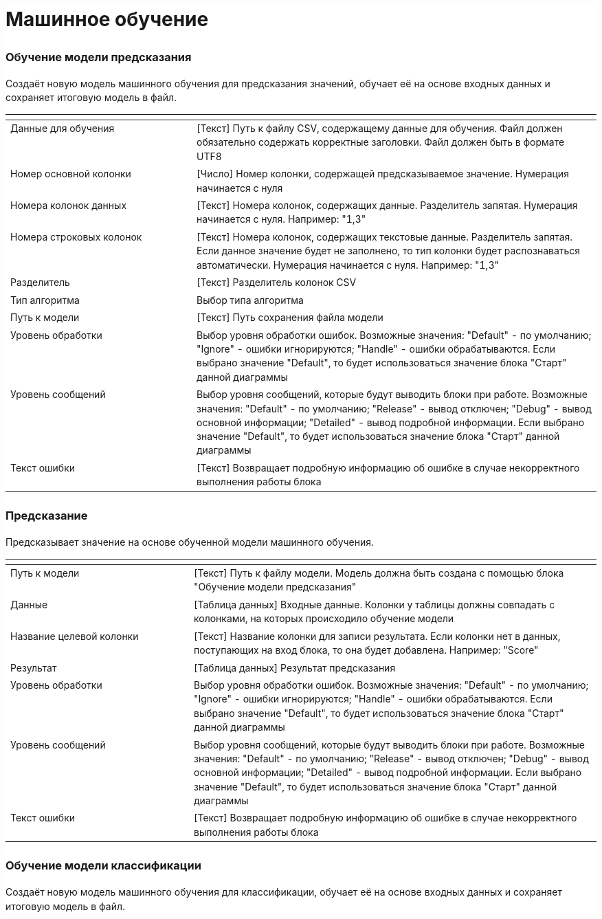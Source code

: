 # Машинное обучение

### Обучение модели предсказания

Создаёт новую модель машинного обучения для предсказания значений, обучает её на основе входных данных и сохраняет итоговую модель в файл.

<table data-header-hidden><thead><tr><th width="257"></th><th></th></tr></thead><tbody><tr><td>Данные для обучения</td><td>[Текст] Путь к файлу CSV, содержащему данные для обучения. Файл должен обязательно содержать корректные заголовки. Файл должен быть в формате UTF8</td></tr><tr><td>Номер основной колонки</td><td>[Число] Номер колонки, содержащей предсказываемое значение. Нумерация начинается с нуля</td></tr><tr><td>Номера колонок данных</td><td>[Текст] Номера колонок, содержащих данные. Разделитель запятая. Нумерация начинается с нуля. Например: "1,3"</td></tr><tr><td>Номера строковых колонок</td><td>[Текст] Номера колонок, содержащих текстовые данные. Разделитель запятая. Если данное значение будет не заполнено, то тип колонки будет распознаваться автоматически. Нумерация начинается с нуля. Например: "1,3"</td></tr><tr><td>Разделитель</td><td>[Текст] Разделитель колонок CSV</td></tr><tr><td>Тип алгоритма</td><td>Выбор типа алгоритма</td></tr><tr><td>Путь к модели</td><td>[Текст] Путь сохранения файла модели</td></tr><tr><td>Уровень обработки</td><td>Выбор уровня обработки ошибок. Возможные значения: "Default" - по умолчанию; "Ignore" - ошибки игнорируются; "Handle" - ошибки обрабатываются. Если выбрано значение "Default", то будет использоваться значение блока "Старт" данной диаграммы</td></tr><tr><td>Уровень сообщений</td><td>Выбор уровня сообщений, которые будут выводить блоки при работе. Возможные значения: "Default" - по умолчанию; "Release" - вывод отключен; "Debug" - вывод основной информации; "Detailed" - вывод подробной информации. Если выбрано значение "Default", то будет использоваться значение блока "Старт" данной диаграммы</td></tr><tr><td>Текст ошибки</td><td>[Текст] Возвращает подробную информацию об ошибке в случае некорректного выполнения работы блока</td></tr></tbody></table>

### Предсказание

Предсказывает значение на основе обученной модели машинного обучения.

<table data-header-hidden><thead><tr><th width="253"></th><th></th></tr></thead><tbody><tr><td>Путь к модели</td><td>[Текст] Путь к файлу модели. Модель должна быть создана с помощью блока "Обучение модели предсказания"</td></tr><tr><td>Данные</td><td>[Таблица данных] Входные данные. Колонки у таблицы должны совпадать с колонками, на которых происходило обучение модели</td></tr><tr><td>Название целевой колонки</td><td>[Текст] Название колонки для записи результата. Если колонки нет в данных, поступающих на вход блока, то она будет добавлена. Например: "Score"</td></tr><tr><td>Результат</td><td>[Таблица данных] Результат предсказания</td></tr><tr><td>Уровень обработки</td><td>Выбор уровня обработки ошибок. Возможные значения: "Default" - по умолчанию; "Ignore" - ошибки игнорируются; "Handle" - ошибки обрабатываются. Если выбрано значение "Default", то будет использоваться значение блока "Старт" данной диаграммы</td></tr><tr><td>Уровень сообщений</td><td>Выбор уровня сообщений, которые будут выводить блоки при работе. Возможные значения: "Default" - по умолчанию; "Release" - вывод отключен; "Debug" - вывод основной информации; "Detailed" - вывод подробной информации. Если выбрано значение "Default", то будет использоваться значение блока "Старт" данной диаграммы</td></tr><tr><td>Текст ошибки</td><td>[Текст] Возвращает подробную информацию об ошибке в случае некорректного выполнения работы блока</td></tr></tbody></table>

### Обучение модели классификации

Создаёт новую модель машинного обучения для классификации, обучает её на основе входных данных и сохраняет итоговую модель в файл.
